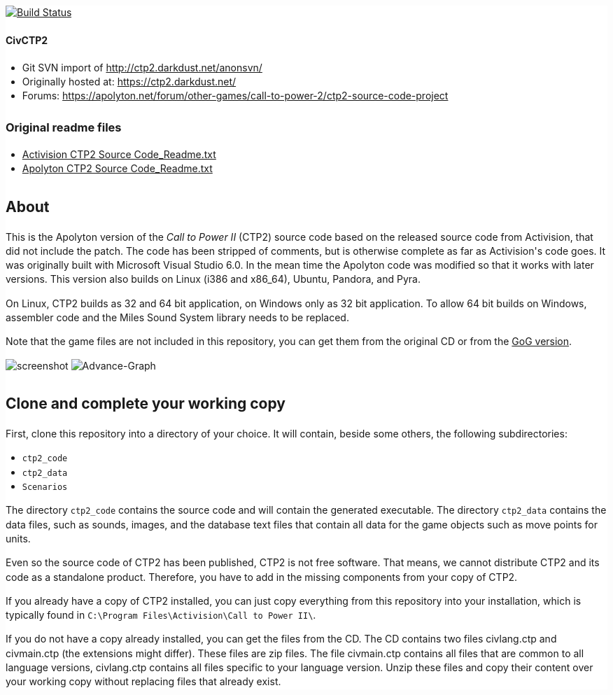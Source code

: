 [![Build Status](https://travis-ci.com/civctp2/civctp2.svg?branch=master)](https://travis-ci.com/civctp2/civctp2)

#### CivCTP2
- Git SVN import of http://ctp2.darkdust.net/anonsvn/
- Originally hosted at: https://ctp2.darkdust.net/
- Forums: https://apolyton.net/forum/other-games/call-to-power-2/ctp2-source-code-project

### Original readme files
- [Activision CTP2 Source Code_Readme.txt](https://github.com/civctp2/civctp2/blob/master/Activision%20CTP2%20Source%20Code_Readme.txt)
- [Apolyton CTP2 Source Code_Readme.txt](https://github.com/civctp2/civctp2/blob/master/Apolyton%20CTP2%20Source%20Code_Readme.txt)

## About

This is the Apolyton version of the *Call to Power II* (CTP2) source code based on the released source code from Activision, that did not include the patch. The code has been stripped of comments, but is otherwise complete as far as Activision's code goes. It was originally built with Microsoft Visual Studio 6.0. In the mean time the Apolyton code was modified so that it works with later versions.
This version also builds on Linux (i386 and x86_64), Ubuntu, Pandora, and Pyra.

On Linux, CTP2 builds as 32 and 64 bit application, on Windows only as 32 bit application. To allow 64 bit builds on Windows, assembler code and the Miles Sound System library needs to be replaced.

Note that the game files are not included in this repository, you can get them from the original CD or from the [GoG version](https://www.gog.com/game/call_to_power_2).

![screenshot](screenshot.png "screenshot of CTP2 running on Linux")
![Advance-Graph](Advance-Graph/Advance_english.png "generated Advance-Graph as PNG, SVG and PDF")

## Clone and complete your working copy

First, clone this repository into a directory of your choice. It will contain, beside some others, the following subdirectories:

* `ctp2_code`
* `ctp2_data`
* `Scenarios`

The directory `ctp2_code` contains the source code and will contain the generated executable. The directory `ctp2_data` contains the data files, such as sounds, images, and the database text files that contain all data for the game objects such as move points for units.

Even so the source code of CTP2 has been published, CTP2 is not free software. That means, we cannot distribute CTP2 and its code as a standalone product. Therefore, you have to add in the missing components from your copy of CTP2.

If you already have a copy of CTP2 installed, you can just copy everything from this repository into your installation, which is typically found in `C:\Program Files\Activision\Call to Power II\`.

If you do not have a copy already installed, you can get the files from the CD. The CD contains two files civlang.ctp and civmain.ctp (the extensions might differ). These files are zip files. The file civmain.ctp contains all files that are common to all language versions, civlang.ctp contains all files specific to your language version. Unzip these files and copy their content over your working copy without replacing files that already exist.
